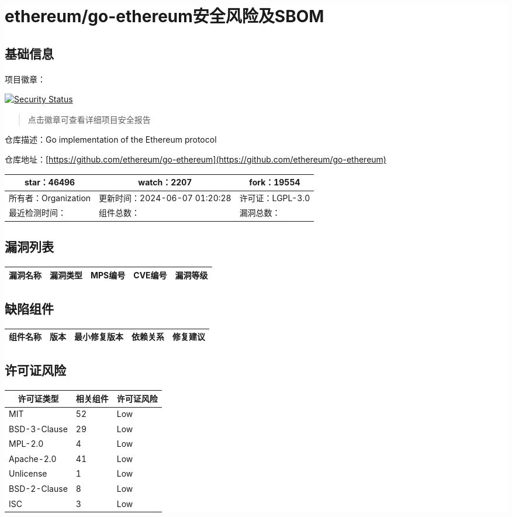 # ethereum/go-ethereum安全风险及SBOM

## 基础信息

项目徽章：

[![Security Status](https://www.murphysec.com/platform3/v31/badge/1798781422535581696.svg)](https://www.murphysec.com/console/report/1692238024061898752/1798781422535581696)

> 点击徽章可查看详细项目安全报告

仓库描述：Go implementation of the Ethereum protocol

仓库地址：[https://github.com/ethereum/go-ethereum](https://github.com/ethereum/go-ethereum)

| star：46496 | watch：2207 | fork：19554 |
| ----------- | -------------- | ------------ |
| 所有者：Organization | 更新时间：2024-06-07 01:20:28 | 许可证：LGPL-3.0 |
| 最近检测时间： | 组件总数： | 漏洞总数： |




## 漏洞列表

| 漏洞名称 | 漏洞类型 | MPS编号 | CVE编号 | 漏洞等级 |
| ------- | ------ | ------- | ------ | ----- |





## 缺陷组件

| 组件名称 | 版本 | 最小修复版本 | 依赖关系 | 修复建议 |
| -------- | ---- | ------------ | -------- | -------- |





## 许可证风险

| 许可证类型 | 相关组件 | 许可证风险 |
| ---------- | -------- | ---------- |
|MIT|52|Low|
|BSD-3-Clause|29|Low|
|MPL-2.0|4|Low|
|Apache-2.0|41|Low|
|Unlicense|1|Low|
|BSD-2-Clause|8|Low|
|ISC|3|Low|
